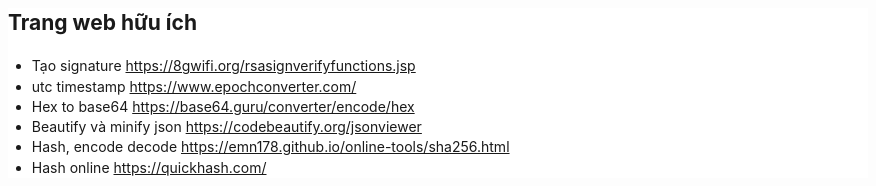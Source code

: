 ## Trang web hữu ích

- Tạo signature <https://8gwifi.org/rsasignverifyfunctions.jsp>
- utc timestamp <https://www.epochconverter.com/>
- Hex to base64 <https://base64.guru/converter/encode/hex>
- Beautify và minify json <https://codebeautify.org/jsonviewer>
- Hash, encode decode <https://emn178.github.io/online-tools/sha256.html>
- Hash online <https://quickhash.com/>
